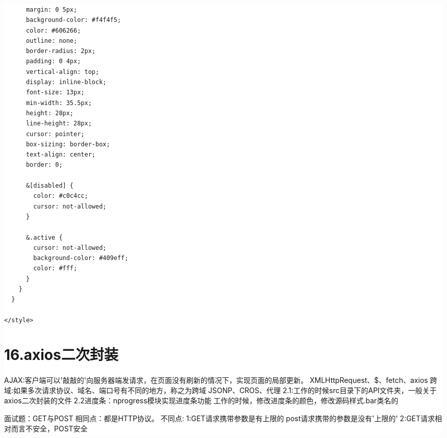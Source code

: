 ```vue
      margin: 0 5px;
      background-color: #f4f4f5;
      color: #606266;
      outline: none;
      border-radius: 2px;
      padding: 0 4px;
      vertical-align: top;
      display: inline-block;
      font-size: 13px;
      min-width: 35.5px;
      height: 28px;
      line-height: 28px;
      cursor: pointer;
      box-sizing: border-box;
      text-align: center;
      border: 0;

      &[disabled] {
        color: #c0c4cc;
        cursor: not-allowed;
      }

      &.active {
        cursor: not-allowed;
        background-color: #409eff;
        color: #fff;
      }
    }
  }

</style>
```



# 16.axios二次封装

AJAX:客户端可以'敲敲的'向服务器端发请求，在页面没有刷新的情况下，实现页面的局部更新。
XMLHttpRequest、$、fetch、axios
跨域:如果多次请求协议、域名、端口号有不同的地方，称之为跨域
JSONP、CROS、代理
2.1:工作的时候src目录下的API文件夹，一般关于axios二次封装的文件
2.2进度条：nprogress模块实现进度条功能
工作的时候，修改进度条的颜色，修改源码样式.bar类名的



面试题：GET与POST
相同点：都是HTTP协议。
不同点:
1:GET请求携带参数是有上限的 post请求携带的参数是没有'上限的'
2:GET请求相对而言不安全，POST安全
